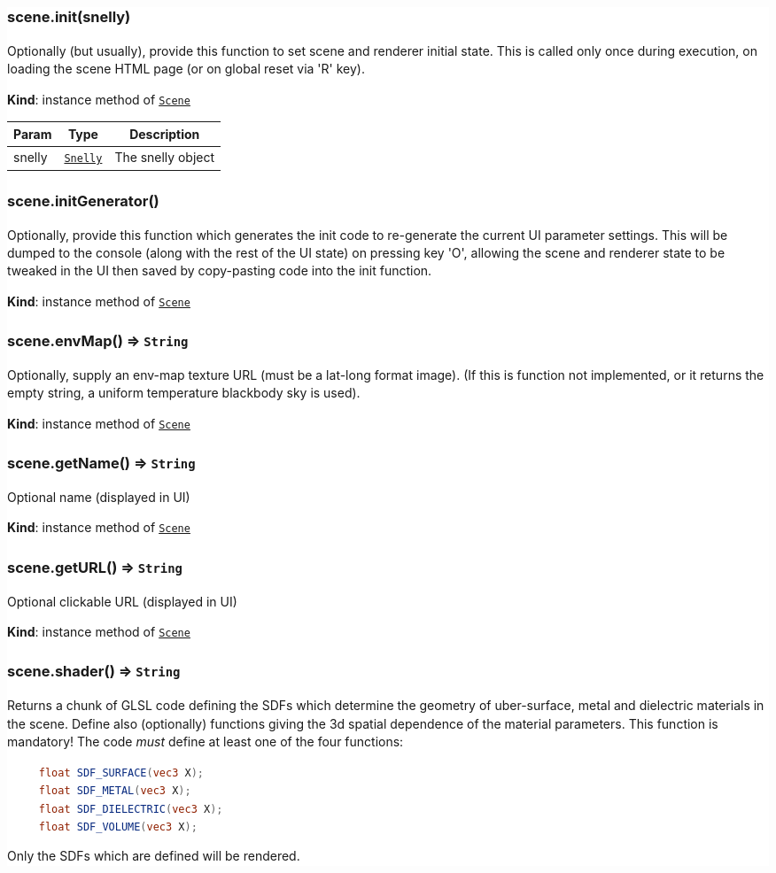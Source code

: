 <a name="Scene+init"></a>

### scene.init(snelly)
Optionally (but usually), provide this function to set scene and renderer initial state.
This is called only once during execution, on loading the scene HTML page (or on global reset via 'R' key).

**Kind**: instance method of [<code>Scene</code>](#Scene)  

| Param | Type | Description |
| --- | --- | --- |
| snelly | [<code>Snelly</code>](#Snelly) | The snelly object |

<a name="Scene+initGenerator"></a>

### scene.initGenerator()
Optionally, provide this function which generates the init code to re-generate 
the current UI parameter settings. This will be dumped to the console (along with 
the rest of the UI state) on pressing key 'O', allowing the scene and renderer
state to be tweaked in the UI then saved by copy-pasting code into the init function.

**Kind**: instance method of [<code>Scene</code>](#Scene)  
<a name="Scene+envMap"></a>

### scene.envMap() ⇒ <code>String</code>
Optionally, supply an env-map texture URL (must be a lat-long format image).
(If this is function not implemented, or it returns the empty string, a uniform
temperature blackbody sky is used).

**Kind**: instance method of [<code>Scene</code>](#Scene)  
<a name="Scene+getName"></a>

### scene.getName() ⇒ <code>String</code>
Optional name (displayed in UI)

**Kind**: instance method of [<code>Scene</code>](#Scene)  
<a name="Scene+getURL"></a>

### scene.getURL() ⇒ <code>String</code>
Optional clickable URL (displayed in UI)

**Kind**: instance method of [<code>Scene</code>](#Scene)  
<a name="Scene+shader"></a>

### scene.shader() ⇒ <code>String</code>
Returns a chunk of GLSL code defining the SDFs which determine the geometry of uber-surface, metal and dielectric materials in the scene.
Define also (optionally) functions giving the 3d spatial dependence of the material parameters.
This function is mandatory!
The code *must* define at least one of the four functions:
```glsl
     float SDF_SURFACE(vec3 X);
     float SDF_METAL(vec3 X);
     float SDF_DIELECTRIC(vec3 X);
     float SDF_VOLUME(vec3 X);
```
Only the SDFs which are defined will be rendered.
